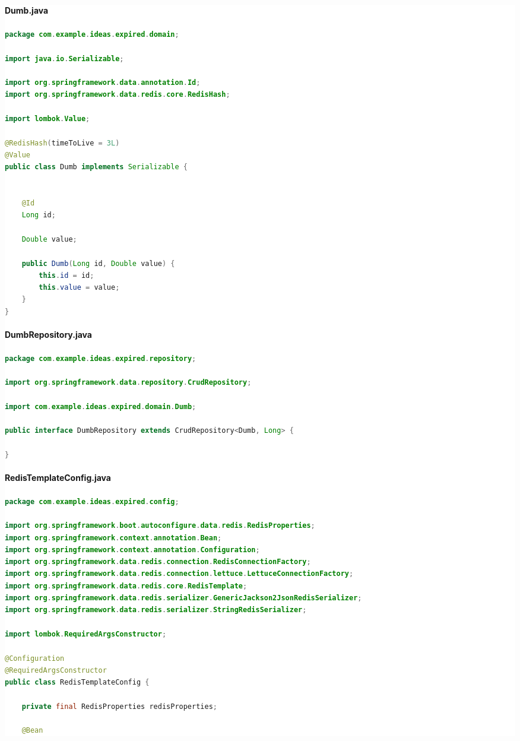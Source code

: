 #### Dumb.java

```java
package com.example.ideas.expired.domain;

import java.io.Serializable;

import org.springframework.data.annotation.Id;
import org.springframework.data.redis.core.RedisHash;

import lombok.Value;

@RedisHash(timeToLive = 3L)
@Value
public class Dumb implements Serializable {


    @Id
    Long id;

    Double value;

    public Dumb(Long id, Double value) {
        this.id = id;
        this.value = value;
    }
}
```

#### DumbRepository.java

```java
package com.example.ideas.expired.repository;

import org.springframework.data.repository.CrudRepository;

import com.example.ideas.expired.domain.Dumb;

public interface DumbRepository extends CrudRepository<Dumb, Long> {

}
```

#### RedisTemplateConfig.java

```java
package com.example.ideas.expired.config;

import org.springframework.boot.autoconfigure.data.redis.RedisProperties;
import org.springframework.context.annotation.Bean;
import org.springframework.context.annotation.Configuration;
import org.springframework.data.redis.connection.RedisConnectionFactory;
import org.springframework.data.redis.connection.lettuce.LettuceConnectionFactory;
import org.springframework.data.redis.core.RedisTemplate;
import org.springframework.data.redis.serializer.GenericJackson2JsonRedisSerializer;
import org.springframework.data.redis.serializer.StringRedisSerializer;

import lombok.RequiredArgsConstructor;

@Configuration
@RequiredArgsConstructor
public class RedisTemplateConfig {

    private final RedisProperties redisProperties;

    @Bean
```